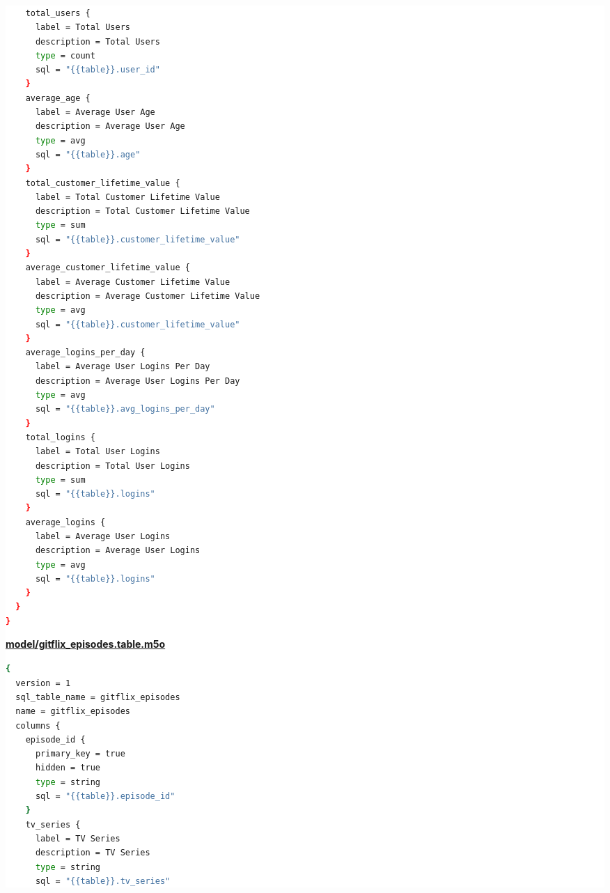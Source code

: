 ```bash
    total_users {
      label = Total Users
      description = Total Users
      type = count
      sql = "{{table}}.user_id"
    }
    average_age {
      label = Average User Age
      description = Average User Age
      type = avg
      sql = "{{table}}.age"
    }
    total_customer_lifetime_value {
      label = Total Customer Lifetime Value
      description = Total Customer Lifetime Value
      type = sum
      sql = "{{table}}.customer_lifetime_value"
    }
    average_customer_lifetime_value {
      label = Average Customer Lifetime Value
      description = Average Customer Lifetime Value
      type = avg
      sql = "{{table}}.customer_lifetime_value"
    }
    average_logins_per_day {
      label = Average User Logins Per Day
      description = Average User Logins Per Day
      type = avg
      sql = "{{table}}.avg_logins_per_day"
    }
    total_logins {
      label = Total User Logins
      description = Total User Logins
      type = sum
      sql = "{{table}}.logins"
    }
    average_logins {
      label = Average User Logins
      description = Average User Logins
      type = avg
      sql = "{{table}}.logins"
    }
  }
}
```

**[model/gitflix_episodes.table.m5o](/files/gitflix/gitflix_episodes.table.m5o)**
```bash
{
  version = 1
  sql_table_name = gitflix_episodes
  name = gitflix_episodes
  columns {
    episode_id {
      primary_key = true
      hidden = true
      type = string
      sql = "{{table}}.episode_id"
    }
    tv_series {
      label = TV Series
      description = TV Series
      type = string
      sql = "{{table}}.tv_series"
```